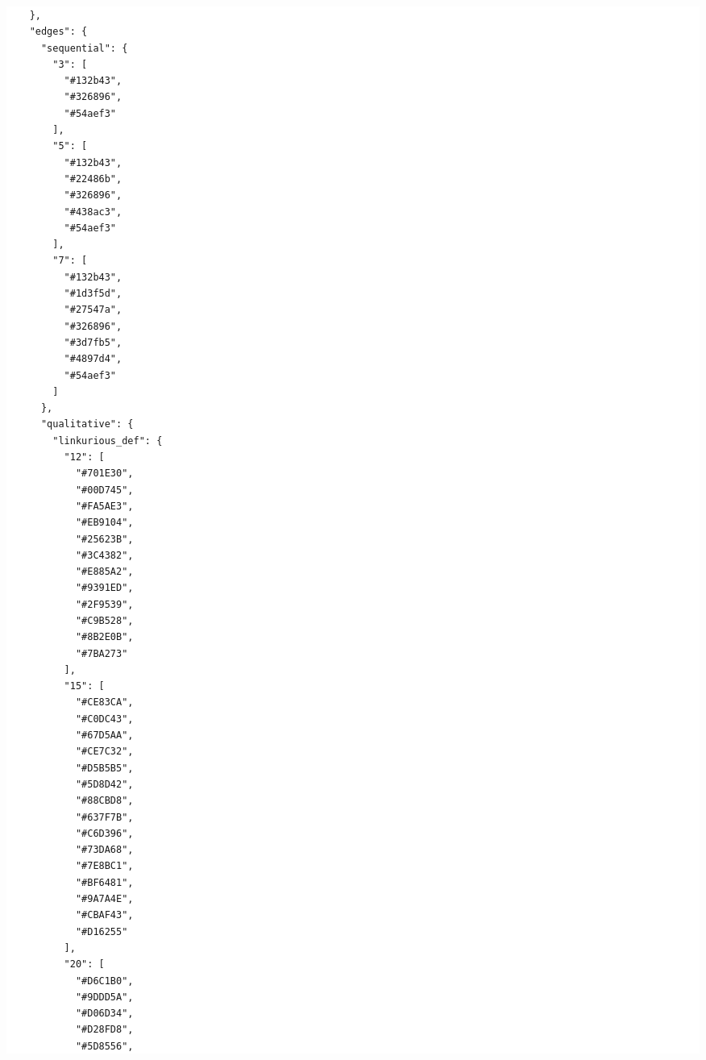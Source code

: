         },
        "edges": {
          "sequential": {
            "3": [
              "#132b43",
              "#326896",
              "#54aef3"
            ],
            "5": [
              "#132b43",
              "#22486b",
              "#326896",
              "#438ac3",
              "#54aef3"
            ],
            "7": [
              "#132b43",
              "#1d3f5d",
              "#27547a",
              "#326896",
              "#3d7fb5",
              "#4897d4",
              "#54aef3"
            ]
          },
          "qualitative": {
            "linkurious_def": {
              "12": [
                "#701E30",
                "#00D745",
                "#FA5AE3",
                "#EB9104",
                "#25623B",
                "#3C4382",
                "#E885A2",
                "#9391ED",
                "#2F9539",
                "#C9B528",
                "#8B2E0B",
                "#7BA273"
              ],
              "15": [
                "#CE83CA",
                "#C0DC43",
                "#67D5AA",
                "#CE7C32",
                "#D5B5B5",
                "#5D8D42",
                "#88CBD8",
                "#637F7B",
                "#C6D396",
                "#73DA68",
                "#7E8BC1",
                "#BF6481",
                "#9A7A4E",
                "#CBAF43",
                "#D16255"
              ],
              "20": [
                "#D6C1B0",
                "#9DDD5A",
                "#D06D34",
                "#D28FD8",
                "#5D8556",
